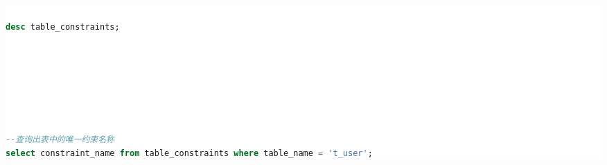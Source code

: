 ```sql

desc table_constraints;



 



--查询出表中的唯一约束名称
select constraint_name from table_constraints where table_name = 't_user';
```